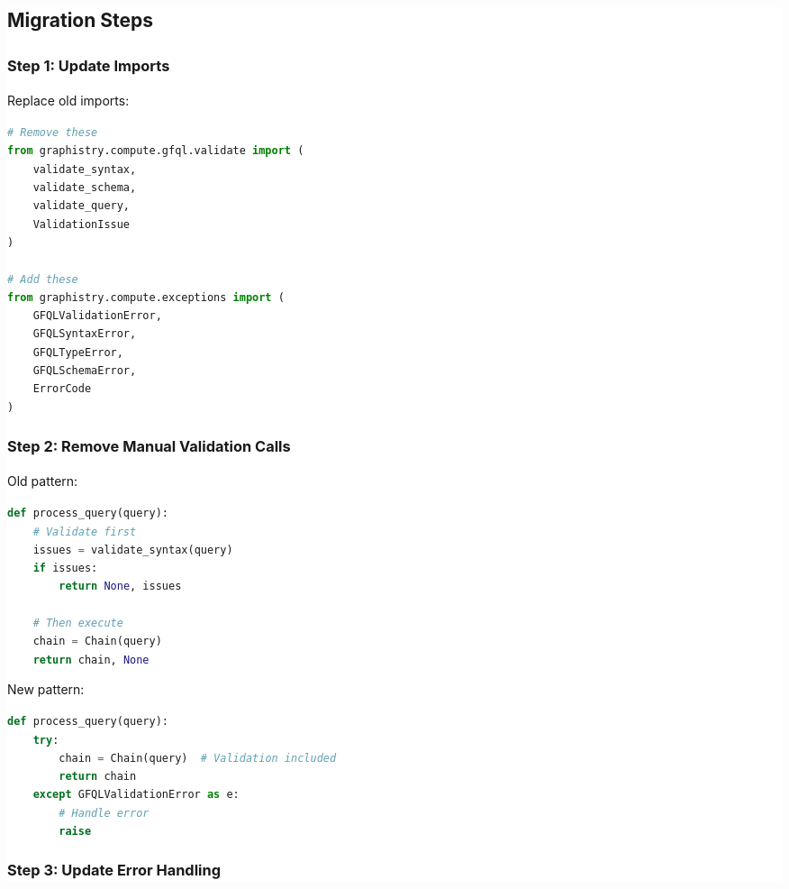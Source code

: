 ## Migration Steps

### Step 1: Update Imports

Replace old imports:
```python
# Remove these
from graphistry.compute.gfql.validate import (
    validate_syntax,
    validate_schema,
    validate_query,
    ValidationIssue
)

# Add these
from graphistry.compute.exceptions import (
    GFQLValidationError,
    GFQLSyntaxError,
    GFQLTypeError,
    GFQLSchemaError,
    ErrorCode
)
```

### Step 2: Remove Manual Validation Calls

Old pattern:
```python
def process_query(query):
    # Validate first
    issues = validate_syntax(query)
    if issues:
        return None, issues
    
    # Then execute
    chain = Chain(query)
    return chain, None
```

New pattern:
```python
def process_query(query):
    try:
        chain = Chain(query)  # Validation included
        return chain
    except GFQLValidationError as e:
        # Handle error
        raise
```

### Step 3: Update Error Handling
